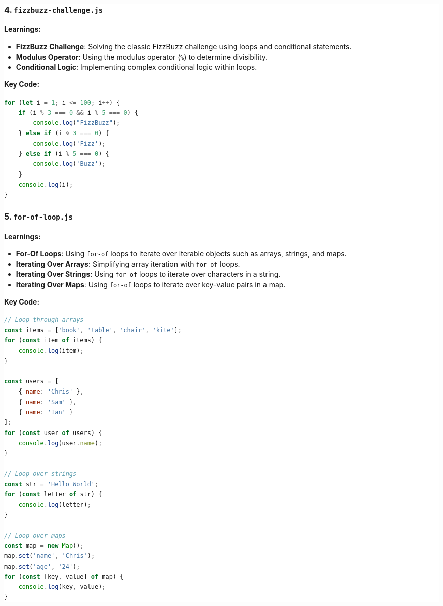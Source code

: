 ```javascript
```

### 4. `fizzbuzz-challenge.js`

**Learnings:**
- **FizzBuzz Challenge**: Solving the classic FizzBuzz challenge using loops and conditional statements.
- **Modulus Operator**: Using the modulus operator (`%`) to determine divisibility.
- **Conditional Logic**: Implementing complex conditional logic within loops.

**Key Code:**
```javascript
for (let i = 1; i <= 100; i++) {
    if (i % 3 === 0 && i % 5 === 0) {
        console.log("FizzBuzz");
    } else if (i % 3 === 0) {
        console.log('Fizz');
    } else if (i % 5 === 0) {
        console.log('Buzz');
    }
    console.log(i);
}
```

### 5. `for-of-loop.js`

**Learnings:**
- **For-Of Loops**: Using `for-of` loops to iterate over iterable objects such as arrays, strings, and maps.
- **Iterating Over Arrays**: Simplifying array iteration with `for-of` loops.
- **Iterating Over Strings**: Using `for-of` loops to iterate over characters in a string.
- **Iterating Over Maps**: Using `for-of` loops to iterate over key-value pairs in a map.

**Key Code:**
```javascript
// Loop through arrays
const items = ['book', 'table', 'chair', 'kite'];
for (const item of items) {
    console.log(item);
}

const users = [
    { name: 'Chris' },
    { name: 'Sam' },
    { name: 'Ian' }
];
for (const user of users) {
    console.log(user.name);
}

// Loop over strings
const str = 'Hello World';
for (const letter of str) {
    console.log(letter);
}

// Loop over maps
const map = new Map();
map.set('name', 'Chris');
map.set('age', '24');
for (const [key, value] of map) {
    console.log(key, value);
}
```
